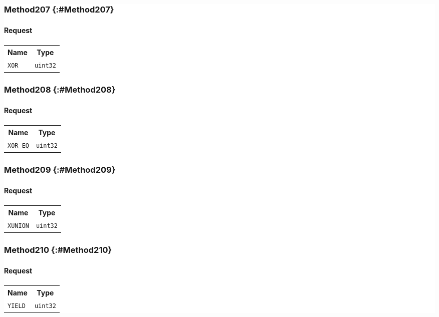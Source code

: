 

### Method207 {:#Method207}


#### Request
<table>
    <tr><th>Name</th><th>Type</th></tr>
    <tr>
            <td><code>XOR</code></td>
            <td>
                <code>uint32</code>
            </td>
        </tr></table>



### Method208 {:#Method208}


#### Request
<table>
    <tr><th>Name</th><th>Type</th></tr>
    <tr>
            <td><code>XOR_EQ</code></td>
            <td>
                <code>uint32</code>
            </td>
        </tr></table>



### Method209 {:#Method209}


#### Request
<table>
    <tr><th>Name</th><th>Type</th></tr>
    <tr>
            <td><code>XUNION</code></td>
            <td>
                <code>uint32</code>
            </td>
        </tr></table>



### Method210 {:#Method210}


#### Request
<table>
    <tr><th>Name</th><th>Type</th></tr>
    <tr>
            <td><code>YIELD</code></td>
            <td>
                <code>uint32</code>
            </td>
        </tr></table>
